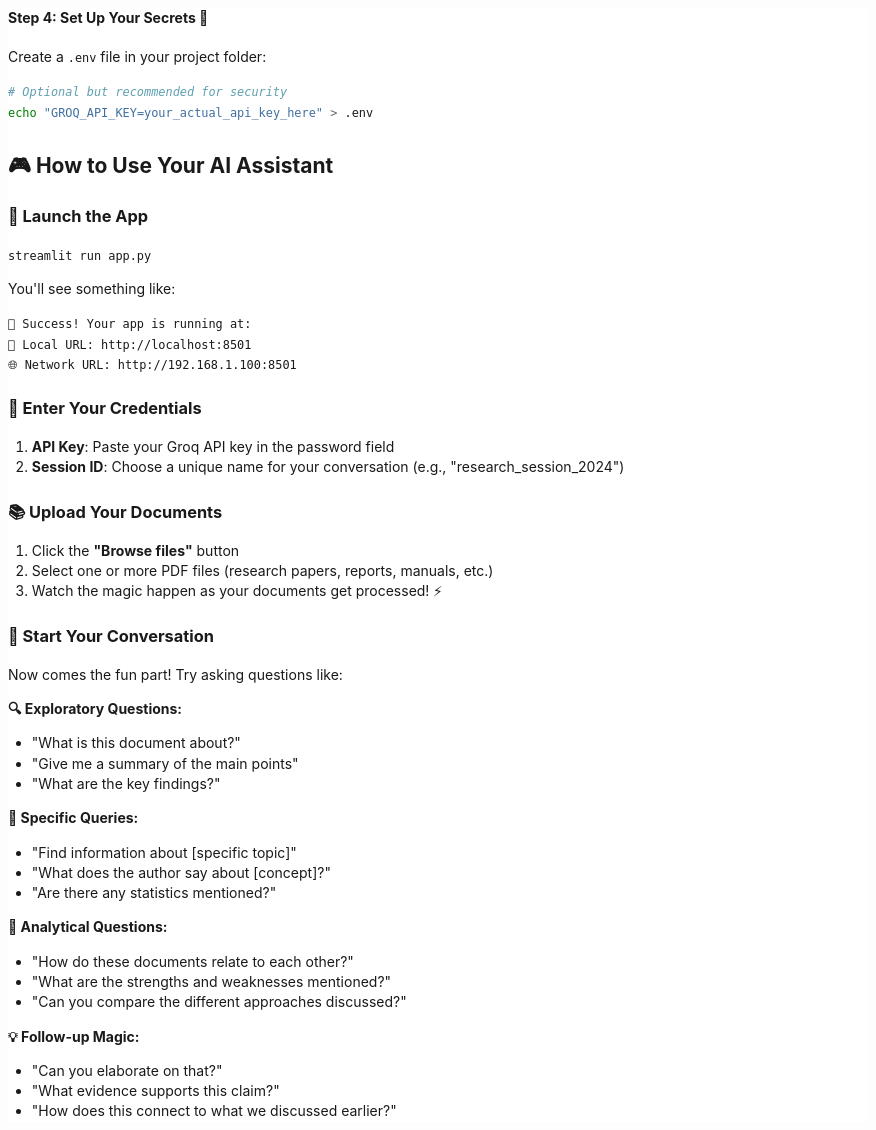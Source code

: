 #### Step 4: Set Up Your Secrets 🔐
Create a `.env` file in your project folder:
```bash
# Optional but recommended for security
echo "GROQ_API_KEY=your_actual_api_key_here" > .env
```

## 🎮 How to Use Your AI Assistant

### 🚀 Launch the App
```bash
streamlit run app.py
```

You'll see something like:
```
🎉 Success! Your app is running at:
📍 Local URL: http://localhost:8501
🌐 Network URL: http://192.168.1.100:8501
```

### 🔑 Enter Your Credentials
1. **API Key**: Paste your Groq API key in the password field
2. **Session ID**: Choose a unique name for your conversation (e.g., "research_session_2024")

### 📚 Upload Your Documents
1. Click the **"Browse files"** button
2. Select one or more PDF files (research papers, reports, manuals, etc.)
3. Watch the magic happen as your documents get processed! ⚡

### 💬 Start Your Conversation
Now comes the fun part! Try asking questions like:

**🔍 Exploratory Questions:**
- "What is this document about?"
- "Give me a summary of the main points"
- "What are the key findings?"

**🎯 Specific Queries:**
- "Find information about [specific topic]"
- "What does the author say about [concept]?"
- "Are there any statistics mentioned?"

**🧠 Analytical Questions:**
- "How do these documents relate to each other?"
- "What are the strengths and weaknesses mentioned?"
- "Can you compare the different approaches discussed?"

**💡 Follow-up Magic:**
- "Can you elaborate on that?"
- "What evidence supports this claim?"
- "How does this connect to what we discussed earlier?"
